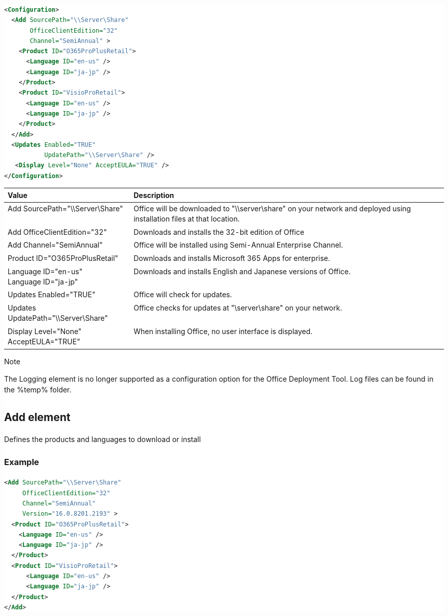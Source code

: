 ```xml
<Configuration>
  <Add SourcePath="\\Server\Share" 
       OfficeClientEdition="32"
       Channel="SemiAnnual" >
    <Product ID="O365ProPlusRetail">
      <Language ID="en-us" />
      <Language ID="ja-jp" />
    </Product>
    <Product ID="VisioProRetail">
      <Language ID="en-us" />
      <Language ID="ja-jp" />
    </Product>
  </Add>
  <Updates Enabled="TRUE" 
           UpdatePath="\\Server\Share" />
   <Display Level="None" AcceptEULA="TRUE" />  
</Configuration>
```

|**Value**|**Description**|
|:-----|:-----|
|Add SourcePath="\\\Server\Share"  <br/> |Office will be downloaded to "\\\server\share" on your network and deployed using installation files at that location.  <br/> |
|Add OfficeClientEdition="32"  <br/> |Downloads and installs the 32-bit edition of Office  <br/> |
|Add Channel="SemiAnnual"  <br/> |Office will be installed using Semi-Annual Enterprise Channel.  <br/> |
|Product ID="O365ProPlusRetail"  <br/> |Downloads and installs Microsoft 365 Apps for enterprise.  <br/> |
|Language ID="en-us"  <br/> Language ID="ja-jp"  <br/> |Downloads and installs English and Japanese versions of Office.  <br/> |
|Updates Enabled="TRUE"<br/> |Office will check for updates.  <br/> |
|Updates UpdatePath="\\\Server\Share" <br/> |Office checks for updates at "\\server\share" on your network.  <br/> |
|Display Level="None" AcceptEULA="TRUE"  <br/> |When installing Office, no user interface is displayed.  <br/> |

> [!NOTE]
> The Logging element is no longer supported as a configuration option for the Office Deployment Tool. Log files can be found in the %temp% folder.

## Add element

Defines the products and languages to download or install

### Example

```xml
<Add SourcePath="\\Server\Share" 
     OfficeClientEdition="32"
     Channel="SemiAnnual" 
     Version="16.0.8201.2193" >
  <Product ID="O365ProPlusRetail">
    <Language ID="en-us" />
    <Language ID="ja-jp" />
  </Product>
  <Product ID="VisioProRetail">
      <Language ID="en-us" />
      <Language ID="ja-jp" />
  </Product>
</Add>  
```
